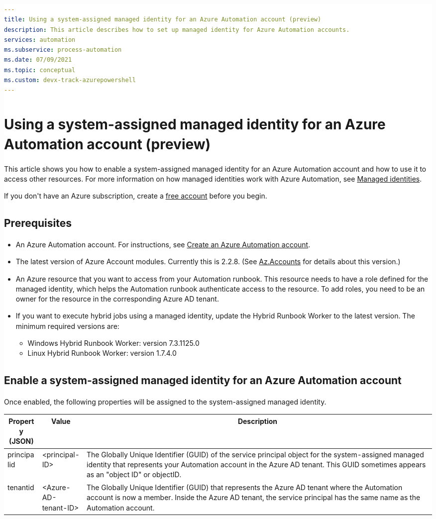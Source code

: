 ```yaml
---
title: Using a system-assigned managed identity for an Azure Automation account (preview)
description: This article describes how to set up managed identity for Azure Automation accounts.
services: automation
ms.subservice: process-automation
ms.date: 07/09/2021
ms.topic: conceptual 
ms.custom: devx-track-azurepowershell
---
```


# Using a system-assigned managed identity for an Azure Automation account (preview)

This article shows you how to enable a system-assigned managed identity for an Azure Automation account and how to use it to access other resources. For more information on how managed identities work with Azure Automation, see [Managed identities](automation-security-overview.md#managed-identities-preview).

If you don't have an Azure subscription, create a [free account](https://azure.microsoft.com/free/?WT.mc_id=A261C142F) before you begin.

## Prerequisites

- An Azure Automation account. For instructions, see [Create an Azure Automation account](automation-quickstart-create-account.md).

- The latest version of Azure Account modules. Currently this is 2.2.8. (See [Az.Accounts](https://www.powershellgallery.com/packages/Az.Accounts/) for details about this version.)

- An Azure resource that you want to access from your Automation runbook. This resource needs to have a role defined for the managed identity, which helps the Automation runbook authenticate access to the resource. To add roles, you need to be an owner for the resource in the corresponding Azure AD tenant.

- If you want to execute hybrid jobs using a managed identity, update the Hybrid Runbook Worker to the latest version. The minimum required versions are:

  - Windows Hybrid Runbook Worker: version 7.3.1125.0
  - Linux Hybrid Runbook Worker: version 1.7.4.0

## Enable a system-assigned managed identity for an Azure Automation account

Once enabled, the following properties will be assigned to the system-assigned managed identity.

|Property (JSON) | Value | Description|
|----------|-----------|------------|
| principalid | \<principal-ID\> | The Globally Unique Identifier (GUID) of the service principal object for the system-assigned managed identity that represents your Automation account in the Azure AD tenant. This GUID sometimes appears as an "object ID" or objectID. |
| tenantid | \<Azure-AD-tenant-ID\> | The Globally Unique Identifier (GUID) that represents the Azure AD tenant where the Automation account is now a member. Inside the Azure AD tenant, the service principal has the same name as the Automation account. |
